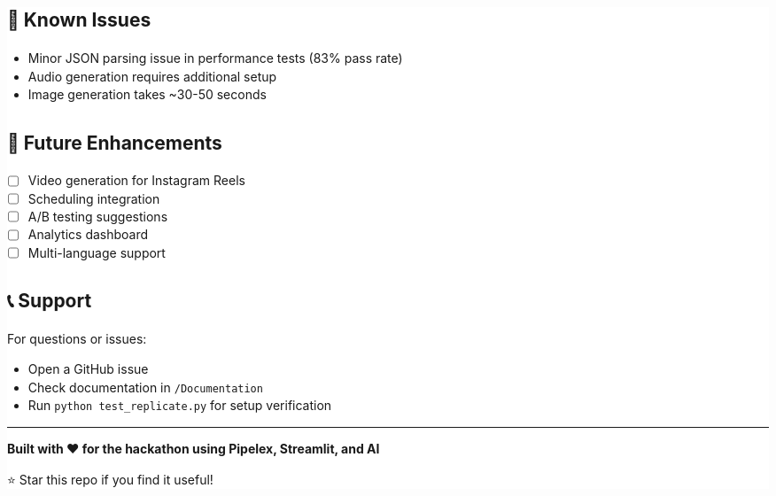## 🐛 Known Issues

- Minor JSON parsing issue in performance tests (83% pass rate)
- Audio generation requires additional setup
- Image generation takes ~30-50 seconds

## 🚀 Future Enhancements

- [ ] Video generation for Instagram Reels
- [ ] Scheduling integration
- [ ] A/B testing suggestions
- [ ] Analytics dashboard
- [ ] Multi-language support

## 📞 Support

For questions or issues:
- Open a GitHub issue
- Check documentation in `/Documentation`
- Run `python test_replicate.py` for setup verification

---

**Built with ❤️ for the hackathon using Pipelex, Streamlit, and AI**

⭐ Star this repo if you find it useful!
